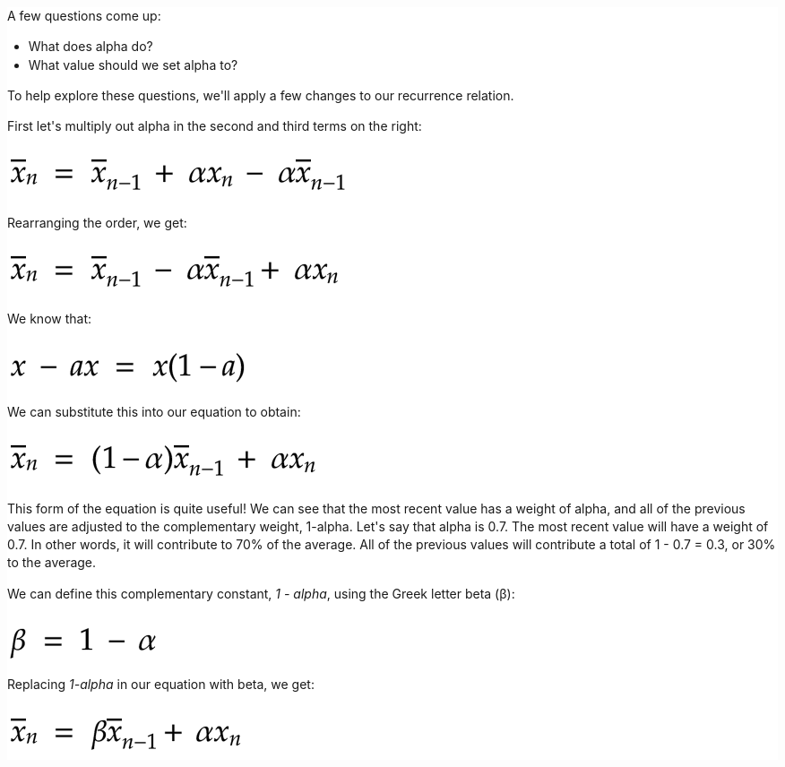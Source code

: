 A few questions come up:

* What does alpha do?
* What value should we set alpha to?

To help explore these questions, we'll apply a few changes to our recurrence relation.

First let's multiply out alpha in the second and third terms on the right:

![multiply out alpha](/assets/images/2018-04-04-exponential-moving-average-on-streaming-data-4hhl.24876/ur5ik1pwad11ri2wt2gx.png "multiply out alpha")

Rearranging the order, we get:

![rearrange order](/assets/images/2018-04-04-exponential-moving-average-on-streaming-data-4hhl.24876/6oz8vi3m28dyayf9kzc2.png "rearrange order")

We know that: 

![x-ax = x(1-a)](/assets/images/2018-04-04-exponential-moving-average-on-streaming-data-4hhl.24876/005ekq80xutv3uc3ngky.png "x-ax = x(1-a)")

We can substitute this into our equation to obtain:

![apply substitution](/assets/images/2018-04-04-exponential-moving-average-on-streaming-data-4hhl.24876/pm18ki3rf827k985e7vc.png "apply substitution")

This form of the equation is quite useful! We can see that the most recent value has a weight of alpha, and all of the previous values are adjusted to the complementary weight, 1-alpha. Let's say that alpha is 0.7. The most recent value will have a weight of 0.7. In other words, it will contribute to 70% of the average. All of the previous values will contribute a total of 1 - 0.7 = 0.3, or 30% to the average. 


We can define this complementary constant, _1 - alpha_, using the Greek letter beta (β):


![definition of beta](/assets/images/2018-04-04-exponential-moving-average-on-streaming-data-4hhl.24876/3lvan4hlj61ai2317gop.png "definition of beta")

Replacing _1-alpha_ in our equation with beta, we get:

![substitute beta = 1 - alpha](/assets/images/2018-04-04-exponential-moving-average-on-streaming-data-4hhl.24876/w5x0dsr31av3rgxjec90.png "substitute 1 - alpha")
